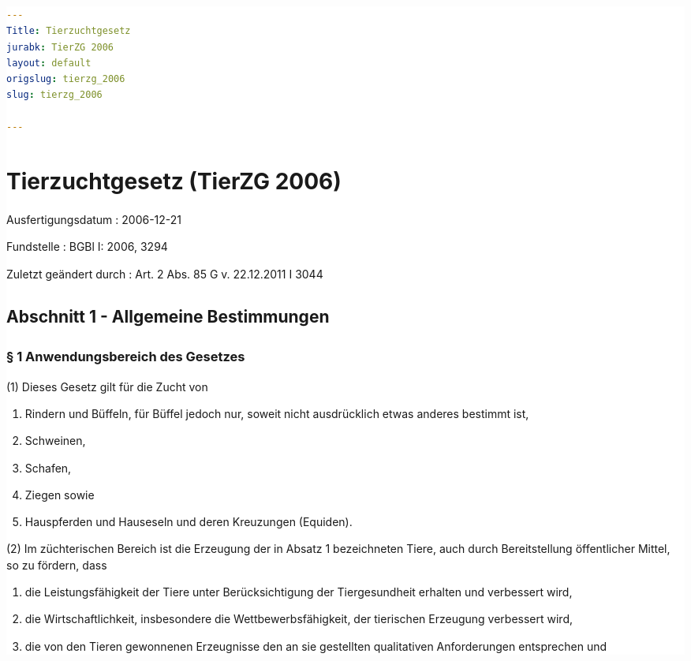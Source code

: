 ```yaml
---
Title: Tierzuchtgesetz
jurabk: TierZG 2006
layout: default
origslug: tierzg_2006
slug: tierzg_2006

---
```


# Tierzuchtgesetz (TierZG 2006)

Ausfertigungsdatum
:   2006-12-21

Fundstelle
:   BGBl I: 2006, 3294

Zuletzt geändert durch
:   Art. 2 Abs. 85 G v. 22.12.2011 I 3044

## Abschnitt 1 - Allgemeine Bestimmungen

### § 1 Anwendungsbereich des Gesetzes

(1) Dieses Gesetz gilt für die Zucht von

1.  Rindern und Büffeln, für Büffel jedoch nur, soweit nicht ausdrücklich
    etwas anderes bestimmt ist,


2.  Schweinen,


3.  Schafen,


4.  Ziegen sowie


5.  Hauspferden und Hauseseln und deren Kreuzungen (Equiden).




(2) Im züchterischen Bereich ist die Erzeugung der in Absatz 1
bezeichneten Tiere, auch durch Bereitstellung öffentlicher Mittel, so
zu fördern, dass

1.  die Leistungsfähigkeit der Tiere unter Berücksichtigung der
    Tiergesundheit erhalten und verbessert wird,


2.  die Wirtschaftlichkeit, insbesondere die Wettbewerbsfähigkeit, der
    tierischen Erzeugung verbessert wird,


3.  die von den Tieren gewonnenen Erzeugnisse den an sie gestellten
    qualitativen Anforderungen entsprechen und
